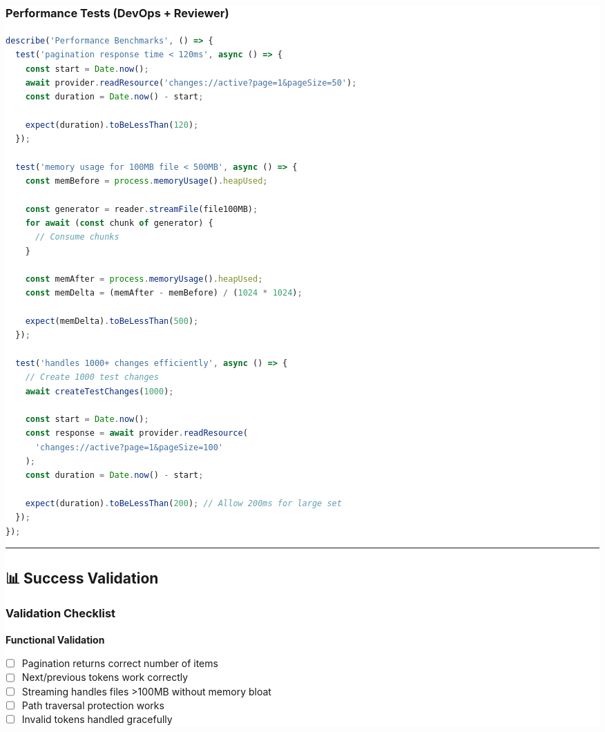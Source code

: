 
### Performance Tests (DevOps + Reviewer)

```typescript
describe('Performance Benchmarks', () => {
  test('pagination response time < 120ms', async () => {
    const start = Date.now();
    await provider.readResource('changes://active?page=1&pageSize=50');
    const duration = Date.now() - start;
    
    expect(duration).toBeLessThan(120);
  });
  
  test('memory usage for 100MB file < 500MB', async () => {
    const memBefore = process.memoryUsage().heapUsed;
    
    const generator = reader.streamFile(file100MB);
    for await (const chunk of generator) {
      // Consume chunks
    }
    
    const memAfter = process.memoryUsage().heapUsed;
    const memDelta = (memAfter - memBefore) / (1024 * 1024);
    
    expect(memDelta).toBeLessThan(500);
  });
  
  test('handles 1000+ changes efficiently', async () => {
    // Create 1000 test changes
    await createTestChanges(1000);
    
    const start = Date.now();
    const response = await provider.readResource(
      'changes://active?page=1&pageSize=100'
    );
    const duration = Date.now() - start;
    
    expect(duration).toBeLessThan(200); // Allow 200ms for large set
  });
});
```

---

## 📊 Success Validation

### Validation Checklist

**Functional Validation**
- [ ] Pagination returns correct number of items
- [ ] Next/previous tokens work correctly
- [ ] Streaming handles files >100MB without memory bloat
- [ ] Path traversal protection works
- [ ] Invalid tokens handled gracefully
